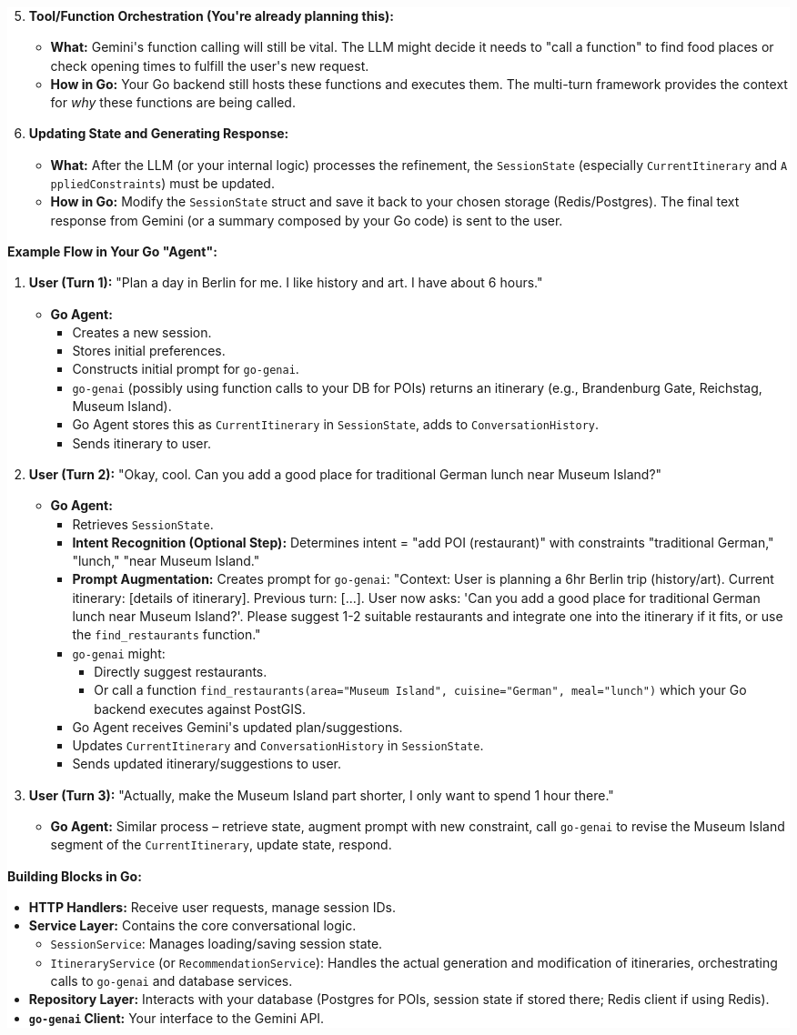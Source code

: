 5.  **Tool/Function Orchestration (You're already planning this):**
    *   **What:** Gemini's function calling will still be vital. The LLM might decide it needs to "call a function" to find food places or check opening times to fulfill the user's new request.
    *   **How in Go:** Your Go backend still hosts these functions and executes them. The multi-turn framework provides the context for *why* these functions are being called.

6.  **Updating State and Generating Response:**
    *   **What:** After the LLM (or your internal logic) processes the refinement, the `SessionState` (especially `CurrentItinerary` and `AppliedConstraints`) must be updated.
    *   **How in Go:** Modify the `SessionState` struct and save it back to your chosen storage (Redis/Postgres). The final text response from Gemini (or a summary composed by your Go code) is sent to the user.

**Example Flow in Your Go "Agent":**

1.  **User (Turn 1):** "Plan a day in Berlin for me. I like history and art. I have about 6 hours."
    *   **Go Agent:**
        *   Creates a new session.
        *   Stores initial preferences.
        *   Constructs initial prompt for `go-genai`.
        *   `go-genai` (possibly using function calls to your DB for POIs) returns an itinerary (e.g., Brandenburg Gate, Reichstag, Museum Island).
        *   Go Agent stores this as `CurrentItinerary` in `SessionState`, adds to `ConversationHistory`.
        *   Sends itinerary to user.

2.  **User (Turn 2):** "Okay, cool. Can you add a good place for traditional German lunch near Museum Island?"
    *   **Go Agent:**
        *   Retrieves `SessionState`.
        *   **Intent Recognition (Optional Step):** Determines intent = "add POI (restaurant)" with constraints "traditional German," "lunch," "near Museum Island."
        *   **Prompt Augmentation:** Creates prompt for `go-genai`: "Context: User is planning a 6hr Berlin trip (history/art). Current itinerary: [details of itinerary]. Previous turn: [...]. User now asks: 'Can you add a good place for traditional German lunch near Museum Island?'. Please suggest 1-2 suitable restaurants and integrate one into the itinerary if it fits, or use the `find_restaurants` function."
        *   `go-genai` might:
            *   Directly suggest restaurants.
            *   Or call a function `find_restaurants(area="Museum Island", cuisine="German", meal="lunch")` which your Go backend executes against PostGIS.
        *   Go Agent receives Gemini's updated plan/suggestions.
        *   Updates `CurrentItinerary` and `ConversationHistory` in `SessionState`.
        *   Sends updated itinerary/suggestions to user.

3.  **User (Turn 3):** "Actually, make the Museum Island part shorter, I only want to spend 1 hour there."
    *   **Go Agent:** Similar process – retrieve state, augment prompt with new constraint, call `go-genai` to revise the Museum Island segment of the `CurrentItinerary`, update state, respond.

**Building Blocks in Go:**

*   **HTTP Handlers:** Receive user requests, manage session IDs.
*   **Service Layer:** Contains the core conversational logic.
    *   `SessionService`: Manages loading/saving session state.
    *   `ItineraryService` (or `RecommendationService`): Handles the actual generation and modification of itineraries, orchestrating calls to `go-genai` and database services.
*   **Repository Layer:** Interacts with your database (Postgres for POIs, session state if stored there; Redis client if using Redis).
*   **`go-genai` Client:** Your interface to the Gemini API.
